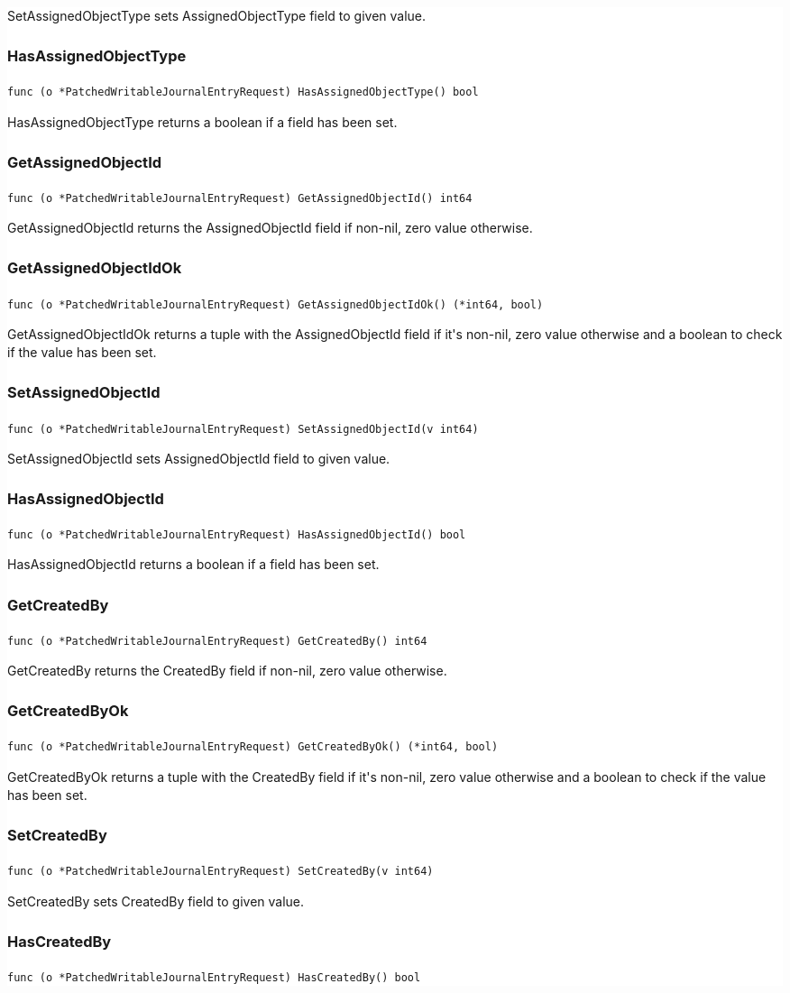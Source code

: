 SetAssignedObjectType sets AssignedObjectType field to given value.

### HasAssignedObjectType

`func (o *PatchedWritableJournalEntryRequest) HasAssignedObjectType() bool`

HasAssignedObjectType returns a boolean if a field has been set.

### GetAssignedObjectId

`func (o *PatchedWritableJournalEntryRequest) GetAssignedObjectId() int64`

GetAssignedObjectId returns the AssignedObjectId field if non-nil, zero value otherwise.

### GetAssignedObjectIdOk

`func (o *PatchedWritableJournalEntryRequest) GetAssignedObjectIdOk() (*int64, bool)`

GetAssignedObjectIdOk returns a tuple with the AssignedObjectId field if it's non-nil, zero value otherwise
and a boolean to check if the value has been set.

### SetAssignedObjectId

`func (o *PatchedWritableJournalEntryRequest) SetAssignedObjectId(v int64)`

SetAssignedObjectId sets AssignedObjectId field to given value.

### HasAssignedObjectId

`func (o *PatchedWritableJournalEntryRequest) HasAssignedObjectId() bool`

HasAssignedObjectId returns a boolean if a field has been set.

### GetCreatedBy

`func (o *PatchedWritableJournalEntryRequest) GetCreatedBy() int64`

GetCreatedBy returns the CreatedBy field if non-nil, zero value otherwise.

### GetCreatedByOk

`func (o *PatchedWritableJournalEntryRequest) GetCreatedByOk() (*int64, bool)`

GetCreatedByOk returns a tuple with the CreatedBy field if it's non-nil, zero value otherwise
and a boolean to check if the value has been set.

### SetCreatedBy

`func (o *PatchedWritableJournalEntryRequest) SetCreatedBy(v int64)`

SetCreatedBy sets CreatedBy field to given value.

### HasCreatedBy

`func (o *PatchedWritableJournalEntryRequest) HasCreatedBy() bool`
